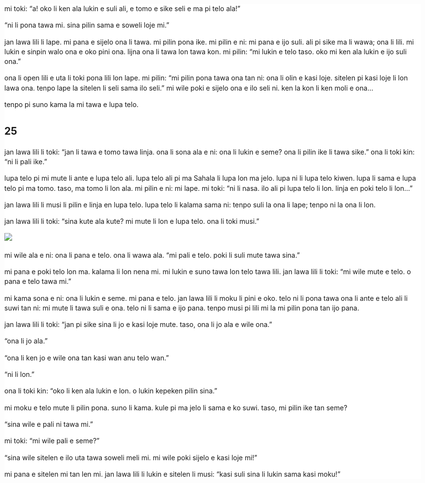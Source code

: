 mi toki: “a! oko li ken ala lukin e suli ali, e tomo e sike seli e ma pi telo ala!”

“ni li pona tawa mi. sina pilin sama e soweli loje mi.”

jan lawa lili li lape. mi pana e sijelo ona li tawa. mi pilin pona ike. mi pilin e ni: mi pana e ijo suli. ali pi sike ma li wawa; ona li lili. mi lukin e sinpin walo ona e oko pini ona. lijna ona li tawa lon tawa kon. mi pilin: “mi lukin e telo taso. oko mi ken ala lukin e ijo suli ona.”

ona li open lili e uta li toki pona lili lon lape. mi pilin: “mi pilin pona tawa ona tan ni: ona li olin e kasi loje. sitelen pi kasi loje li lon lawa ona. tenpo lape la sitelen li seli sama ilo seli.” mi wile poki e sijelo ona e ilo seli ni. ken la kon li ken moli e ona…

tenpo pi suno kama la mi tawa e lupa telo.

## 25

jan lawa lili li toki: “jan li tawa e tomo tawa linja. ona li sona ala e ni: ona li lukin e seme? ona li pilin ike li tawa sike.” ona li toki kin: “ni li pali ike.”

lupa telo pi mi mute li ante e lupa telo ali. lupa telo ali pi ma Sahala li lupa lon ma jelo. lupa ni li lupa telo kiwen. lupa li sama e lupa telo pi ma tomo. taso, ma tomo li lon ala. mi pilin e ni: mi lape. mi toki: “ni li nasa. ilo ali pi lupa telo li lon. linja en poki telo li lon…”

jan lawa lili li musi li pilin e linja en lupa telo. lupa telo li kalama sama ni: tenpo suli la ona li lape; tenpo ni la ona li lon.

jan lawa lili li toki: “sina kute ala kute? mi mute li lon e lupa telo. ona li toki musi.”

![](https://web.archive.org/web/20160927093152im_/http://failbluedot.com/images/jll_42.jpg)

mi wile ala e ni: ona li pana e telo. ona li wawa ala. “mi pali e telo. poki li suli mute tawa sina.”

mi pana e poki telo lon ma. kalama li lon nena mi. mi lukin e suno tawa lon telo tawa lili. jan lawa lili li toki: “mi wile mute e telo. o pana e telo tawa mi.”

mi kama sona e ni: ona li lukin e seme. mi pana e telo. jan lawa lili li moku li pini e oko. telo ni li pona tawa ona li ante e telo ali li suwi tan ni: mi mute li tawa suli e ona. telo ni li sama e ijo pana. tenpo musi pi lili mi la mi pilin pona tan ijo pana.

jan lawa lili li toki: “jan pi sike sina li jo e kasi loje mute. taso, ona li jo ala e wile ona.”

“ona li jo ala.”

“ona li ken jo e wile ona tan kasi wan anu telo wan.”

“ni li lon.”

ona li toki kin: “oko li ken ala lukin e lon. o lukin kepeken pilin sina.”

mi moku e telo mute li pilin pona. suno li kama. kule pi ma jelo li sama e ko suwi. taso, mi pilin ike tan seme?

“sina wile e pali ni tawa mi.”

mi toki: “mi wile pali e seme?”

“sina wile sitelen e ilo uta tawa soweli meli mi. mi wile poki sijelo e kasi loje mi!”

mi pana e sitelen mi tan len mi. jan lawa lili li lukin e sitelen li musi: “kasi suli sina li lukin sama kasi moku!”
